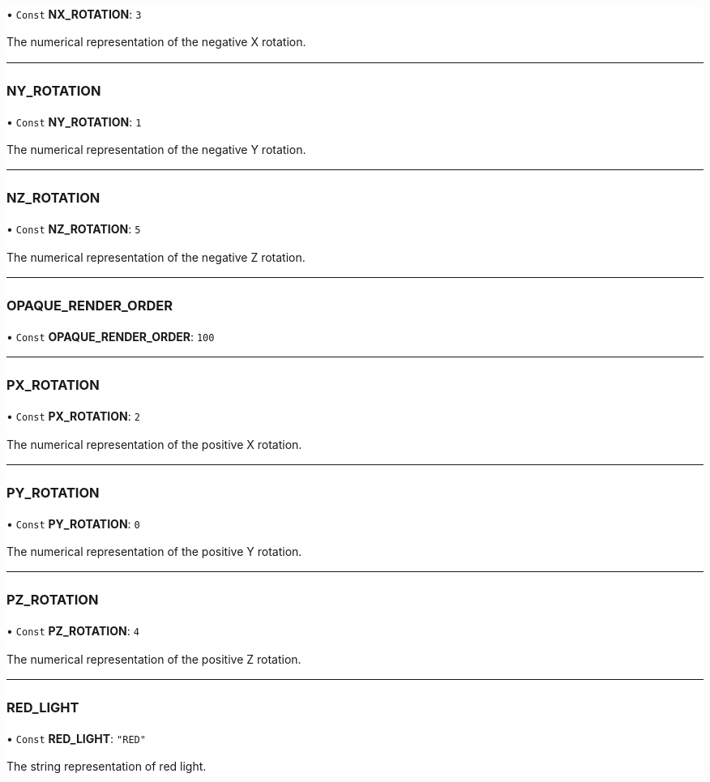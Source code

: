 • `Const` **NX\_ROTATION**: ``3``

The numerical representation of the negative X rotation.

___

### NY\_ROTATION

• `Const` **NY\_ROTATION**: ``1``

The numerical representation of the negative Y rotation.

___

### NZ\_ROTATION

• `Const` **NZ\_ROTATION**: ``5``

The numerical representation of the negative Z rotation.

___

### OPAQUE\_RENDER\_ORDER

• `Const` **OPAQUE\_RENDER\_ORDER**: ``100``

___

### PX\_ROTATION

• `Const` **PX\_ROTATION**: ``2``

The numerical representation of the positive X rotation.

___

### PY\_ROTATION

• `Const` **PY\_ROTATION**: ``0``

The numerical representation of the positive Y rotation.

___

### PZ\_ROTATION

• `Const` **PZ\_ROTATION**: ``4``

The numerical representation of the positive Z rotation.

___

### RED\_LIGHT

• `Const` **RED\_LIGHT**: ``"RED"``

The string representation of red light.
